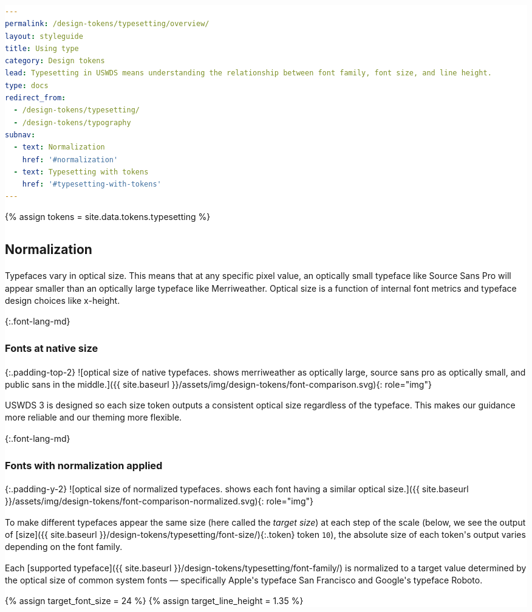 ```yaml
---
permalink: /design-tokens/typesetting/overview/
layout: styleguide
title: Using type
category: Design tokens
lead: Typesetting in USWDS means understanding the relationship between font family, font size, and line height.
type: docs
redirect_from:
  - /design-tokens/typesetting/
  - /design-tokens/typography
subnav:
  - text: Normalization
    href: '#normalization'
  - text: Typesetting with tokens
    href: '#typesetting-with-tokens'
---
```


{% assign tokens = site.data.tokens.typesetting %}

## Normalization
Typefaces vary in optical size. This means that at any specific pixel value, an optically small typeface like Source Sans Pro will appear smaller than an optically large typeface like Merriweather. Optical size is a function of internal font metrics and typeface design choices like x-height.

{:.font-lang-md}
### Fonts at native size

{:.padding-top-2}
![optical size of native typefaces. shows merriweather as optically large, source sans pro as optically small, and public sans in the middle.]({{ site.baseurl }}/assets/img/design-tokens/font-comparison.svg){: role="img"}

USWDS 3 is designed so each size token outputs a consistent optical size regardless of the typeface. This makes our guidance more reliable and our theming more flexible.

{:.font-lang-md}
### Fonts with normalization applied

{:.padding-y-2}
![optical size of normalized typefaces. shows each font having a similar optical size.]({{ site.baseurl }}/assets/img/design-tokens/font-comparison-normalized.svg){: role="img"}

To make different typefaces appear the same size (here called the _target size_) at each step of the scale (below, we see the output of [size]({{ site.baseurl }}/design-tokens/typesetting/font-size/){:.token} token `10`), the absolute size of each token's output varies depending on the font family.

Each [supported typeface]({{ site.baseurl }}/design-tokens/typesetting/font-family/) is normalized to a target value determined by the optical size of common system fonts — specifically Apple's typeface San Francisco and Google's typeface Roboto.

{% assign target_font_size = 24 %}
{% assign target_line_height = 1.35 %}
